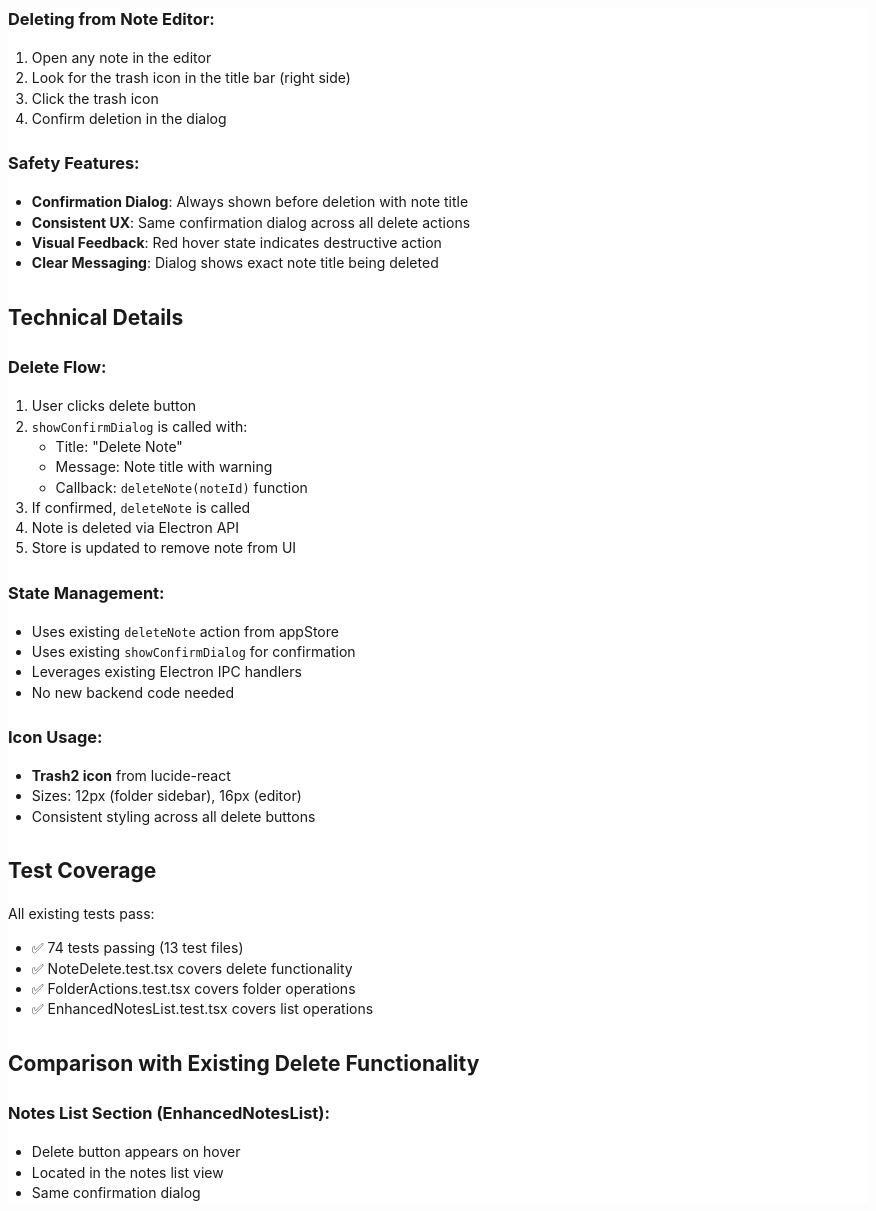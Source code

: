 ### Deleting from Note Editor:
1. Open any note in the editor
2. Look for the trash icon in the title bar (right side)
3. Click the trash icon
4. Confirm deletion in the dialog

### Safety Features:
- **Confirmation Dialog**: Always shown before deletion with note title
- **Consistent UX**: Same confirmation dialog across all delete actions
- **Visual Feedback**: Red hover state indicates destructive action
- **Clear Messaging**: Dialog shows exact note title being deleted

## Technical Details

### Delete Flow:
1. User clicks delete button
2. `showConfirmDialog` is called with:
   - Title: "Delete Note"
   - Message: Note title with warning
   - Callback: `deleteNote(noteId)` function
3. If confirmed, `deleteNote` is called
4. Note is deleted via Electron API
5. Store is updated to remove note from UI

### State Management:
- Uses existing `deleteNote` action from appStore
- Uses existing `showConfirmDialog` for confirmation
- Leverages existing Electron IPC handlers
- No new backend code needed

### Icon Usage:
- **Trash2 icon** from lucide-react
- Sizes: 12px (folder sidebar), 16px (editor)
- Consistent styling across all delete buttons

## Test Coverage

All existing tests pass:
- ✅ 74 tests passing (13 test files)
- ✅ NoteDelete.test.tsx covers delete functionality
- ✅ FolderActions.test.tsx covers folder operations
- ✅ EnhancedNotesList.test.tsx covers list operations

## Comparison with Existing Delete Functionality

### Notes List Section (EnhancedNotesList):
- Delete button appears on hover
- Located in the notes list view
- Same confirmation dialog
